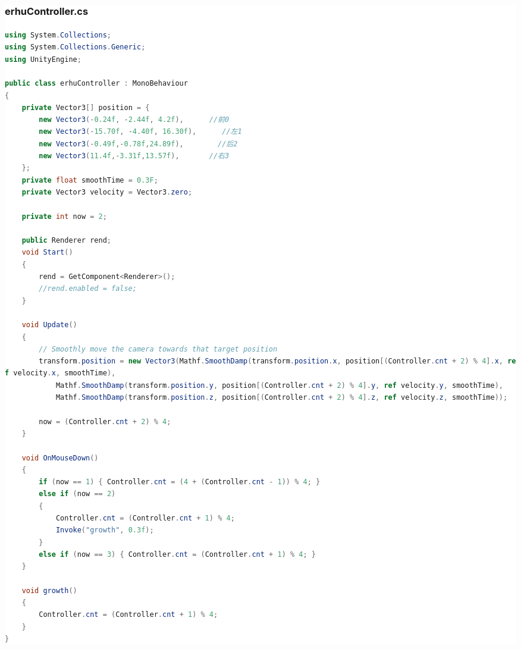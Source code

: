 ### erhuController.cs

```c#
using System.Collections;
using System.Collections.Generic;
using UnityEngine;

public class erhuController : MonoBehaviour
{
    private Vector3[] position = {
        new Vector3(-0.24f, -2.44f, 4.2f),      //前0
        new Vector3(-15.70f, -4.40f, 16.30f),      //左1
        new Vector3(-0.49f,-0.78f,24.89f),        //后2
        new Vector3(11.4f,-3.31f,13.57f),       //右3
    };
    private float smoothTime = 0.3F;
    private Vector3 velocity = Vector3.zero;

    private int now = 2;

    public Renderer rend;
    void Start()
    {
        rend = GetComponent<Renderer>();
        //rend.enabled = false;
    }

    void Update()
    {
        // Smoothly move the camera towards that target position
        transform.position = new Vector3(Mathf.SmoothDamp(transform.position.x, position[(Controller.cnt + 2) % 4].x, ref velocity.x, smoothTime),
            Mathf.SmoothDamp(transform.position.y, position[(Controller.cnt + 2) % 4].y, ref velocity.y, smoothTime),
            Mathf.SmoothDamp(transform.position.z, position[(Controller.cnt + 2) % 4].z, ref velocity.z, smoothTime));

        now = (Controller.cnt + 2) % 4;
    }

    void OnMouseDown()
    {
        if (now == 1) { Controller.cnt = (4 + (Controller.cnt - 1)) % 4; }
        else if (now == 2)
        {
            Controller.cnt = (Controller.cnt + 1) % 4;
            Invoke("growth", 0.3f);
        }
        else if (now == 3) { Controller.cnt = (Controller.cnt + 1) % 4; }
    }

    void growth()
    {
        Controller.cnt = (Controller.cnt + 1) % 4;
    }
}

```
